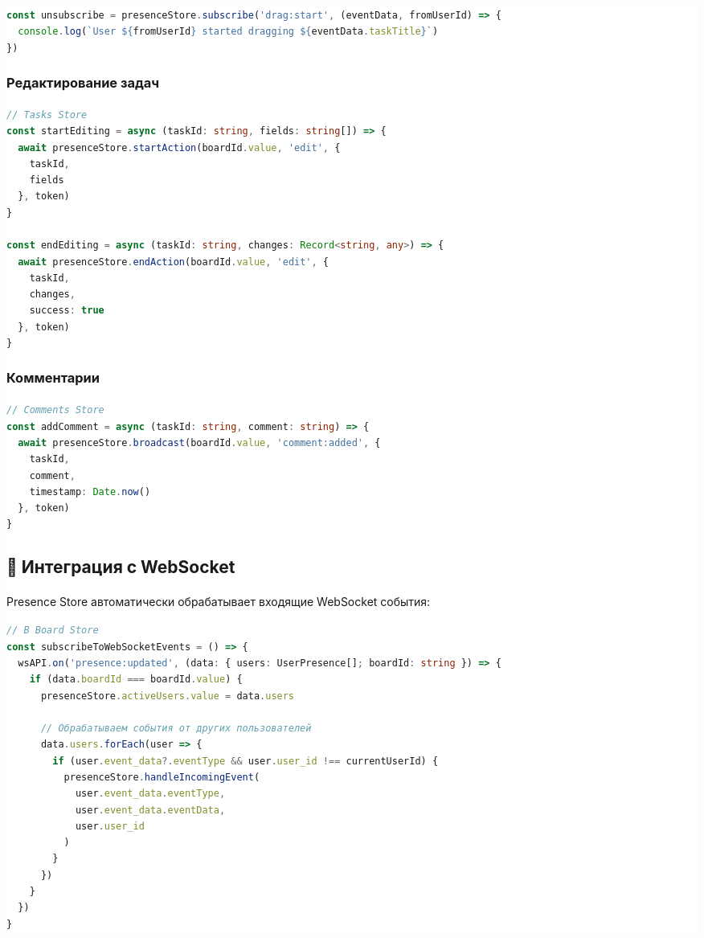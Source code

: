 ```typescript
const unsubscribe = presenceStore.subscribe('drag:start', (eventData, fromUserId) => {
  console.log(`User ${fromUserId} started dragging ${eventData.taskTitle}`)
})
```

### Редактирование задач

```typescript
// Tasks Store
const startEditing = async (taskId: string, fields: string[]) => {
  await presenceStore.startAction(boardId.value, 'edit', {
    taskId,
    fields
  }, token)
}

const endEditing = async (taskId: string, changes: Record<string, any>) => {
  await presenceStore.endAction(boardId.value, 'edit', {
    taskId,
    changes,
    success: true
  }, token)
}
```

### Комментарии

```typescript
// Comments Store
const addComment = async (taskId: string, comment: string) => {
  await presenceStore.broadcast(boardId.value, 'comment:added', {
    taskId,
    comment,
    timestamp: Date.now()
  }, token)
}
```

## 🔧 Интеграция с WebSocket

Presence Store автоматически обрабатывает входящие WebSocket события:

```typescript
// В Board Store
const subscribeToWebSocketEvents = () => {
  wsAPI.on('presence:updated', (data: { users: UserPresence[]; boardId: string }) => {
    if (data.boardId === boardId.value) {
      presenceStore.activeUsers.value = data.users
      
      // Обрабатываем события от других пользователей
      data.users.forEach(user => {
        if (user.event_data?.eventType && user.user_id !== currentUserId) {
          presenceStore.handleIncomingEvent(
            user.event_data.eventType,
            user.event_data.eventData,
            user.user_id
          )
        }
      })
    }
  })
}
```
